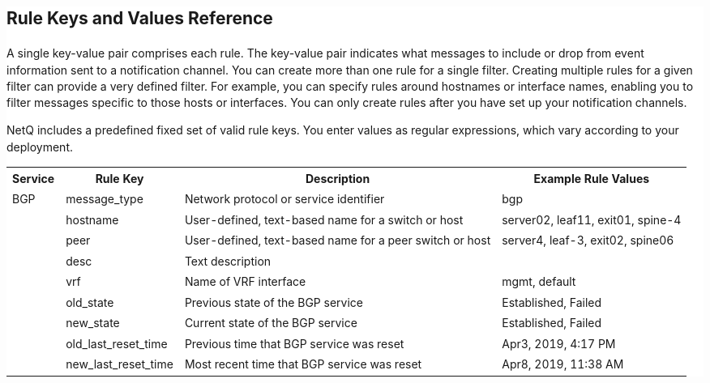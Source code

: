 ## Rule Keys and Values Reference

A single key-value pair comprises each rule. The key-value pair indicates what messages to include or drop from event information sent to a notification channel. You can create more than one rule for a single filter. Creating multiple rules for a given filter can provide a very defined filter. For example, you can specify rules around hostnames or interface names, enabling you to filter messages specific to those hosts or interfaces. You can only create rules after you have set up your notification channels.

NetQ includes a predefined fixed set of valid rule keys. You enter values as regular expressions, which vary according to your deployment.

<table>
<tr>
<th>Service</th>
<th>Rule Key</th>
<th>Description</th>
<th>Example Rule Values</th>
</tr>
<tr>
<td rowspan="9">BGP</td>
<td>message_type</td>
<td>Network protocol or service identifier</td>
<td>bgp</td>
</tr>
<tr>
<td>hostname</td>
<td>User-defined, text-based name for a switch or host</td>
<td>server02, leaf11, exit01, spine-4</td>
</tr>
<tr>
<td>peer</td>
<td>User-defined, text-based name for a peer switch or host</td>
<td>server4, leaf-3, exit02, spine06</td>
</tr>
<tr>
<td>desc</td>
<td>Text description</td>
<td> </td>
</tr>
<tr>
<td>vrf</td>
<td>Name of VRF interface</td>
<td>mgmt, default</td>
</tr>
<tr>
<td>old_state</td>
<td>Previous state of the BGP service</td>
<td>Established, Failed</td>
</tr>
<tr>
<td>new_state</td>
<td>Current state of the BGP service</td>
<td>Established, Failed</td>
</tr>
<tr>
<td>old_last_reset_time</td>
<td>Previous time that BGP service was reset</td>
<td>Apr3, 2019, 4:17 PM</td>
</tr>
<tr>
<td>new_last_reset_time</td>
<td>Most recent time that BGP service was reset</td>
<td>Apr8, 2019, 11:38 AM</td>